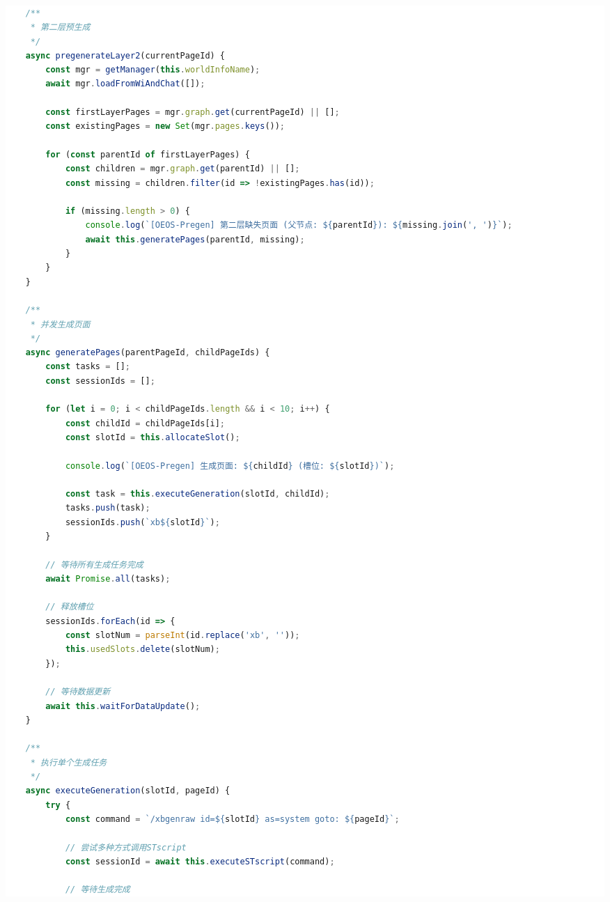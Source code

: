 ```javascript
    /**
     * 第二层预生成
     */
    async pregenerateLayer2(currentPageId) {
        const mgr = getManager(this.worldInfoName);
        await mgr.loadFromWiAndChat([]);

        const firstLayerPages = mgr.graph.get(currentPageId) || [];
        const existingPages = new Set(mgr.pages.keys());

        for (const parentId of firstLayerPages) {
            const children = mgr.graph.get(parentId) || [];
            const missing = children.filter(id => !existingPages.has(id));

            if (missing.length > 0) {
                console.log(`[OEOS-Pregen] 第二层缺失页面 (父节点: ${parentId}): ${missing.join(', ')}`);
                await this.generatePages(parentId, missing);
            }
        }
    }

    /**
     * 并发生成页面
     */
    async generatePages(parentPageId, childPageIds) {
        const tasks = [];
        const sessionIds = [];

        for (let i = 0; i < childPageIds.length && i < 10; i++) {
            const childId = childPageIds[i];
            const slotId = this.allocateSlot();

            console.log(`[OEOS-Pregen] 生成页面: ${childId} (槽位: ${slotId})`);

            const task = this.executeGeneration(slotId, childId);
            tasks.push(task);
            sessionIds.push(`xb${slotId}`);
        }

        // 等待所有生成任务完成
        await Promise.all(tasks);

        // 释放槽位
        sessionIds.forEach(id => {
            const slotNum = parseInt(id.replace('xb', ''));
            this.usedSlots.delete(slotNum);
        });

        // 等待数据更新
        await this.waitForDataUpdate();
    }

    /**
     * 执行单个生成任务
     */
    async executeGeneration(slotId, pageId) {
        try {
            const command = `/xbgenraw id=${slotId} as=system goto: ${pageId}`;

            // 尝试多种方式调用STscript
            const sessionId = await this.executeSTscript(command);

            // 等待生成完成
```